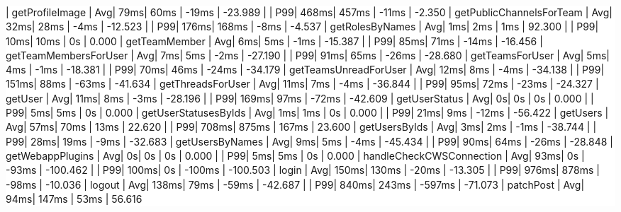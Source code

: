 | getProfileImage | Avg| 79ms| 60ms | -19ms | -23.989
| | P99| 468ms| 457ms | -11ms | -2.350
| getPublicChannelsForTeam | Avg| 32ms| 28ms | -4ms | -12.523
| | P99| 176ms| 168ms | -8ms | -4.537
| getRolesByNames | Avg| 1ms| 2ms | 1ms | 92.300
| | P99| 10ms| 10ms | 0s | 0.000
| getTeamMember | Avg| 6ms| 5ms | -1ms | -15.387
| | P99| 85ms| 71ms | -14ms | -16.456
| getTeamMembersForUser | Avg| 7ms| 5ms | -2ms | -27.190
| | P99| 91ms| 65ms | -26ms | -28.680
| getTeamsForUser | Avg| 5ms| 4ms | -1ms | -18.381
| | P99| 70ms| 46ms | -24ms | -34.179
| getTeamsUnreadForUser | Avg| 12ms| 8ms | -4ms | -34.138
| | P99| 151ms| 88ms | -63ms | -41.634
| getThreadsForUser | Avg| 11ms| 7ms | -4ms | -36.844
| | P99| 95ms| 72ms | -23ms | -24.327
| getUser | Avg| 11ms| 8ms | -3ms | -28.196
| | P99| 169ms| 97ms | -72ms | -42.609
| getUserStatus | Avg| 0s| 0s | 0s | 0.000
| | P99| 5ms| 5ms | 0s | 0.000
| getUserStatusesByIds | Avg| 1ms| 1ms | 0s | 0.000
| | P99| 21ms| 9ms | -12ms | -56.422
| getUsers | Avg| 57ms| 70ms | 13ms | 22.620
| | P99| 708ms| 875ms | 167ms | 23.600
| getUsersByIds | Avg| 3ms| 2ms | -1ms | -38.744
| | P99| 28ms| 19ms | -9ms | -32.683
| getUsersByNames | Avg| 9ms| 5ms | -4ms | -45.434
| | P99| 90ms| 64ms | -26ms | -28.848
| getWebappPlugins | Avg| 0s| 0s | 0s | 0.000
| | P99| 5ms| 5ms | 0s | 0.000
| handleCheckCWSConnection | Avg| 93ms| 0s | -93ms | -100.462
| | P99| 100ms| 0s | -100ms | -100.503
| login | Avg| 150ms| 130ms | -20ms | -13.305
| | P99| 976ms| 878ms | -98ms | -10.036
| logout | Avg| 138ms| 79ms | -59ms | -42.687
| | P99| 840ms| 243ms | -597ms | -71.073
| patchPost | Avg| 94ms| 147ms | 53ms | 56.616